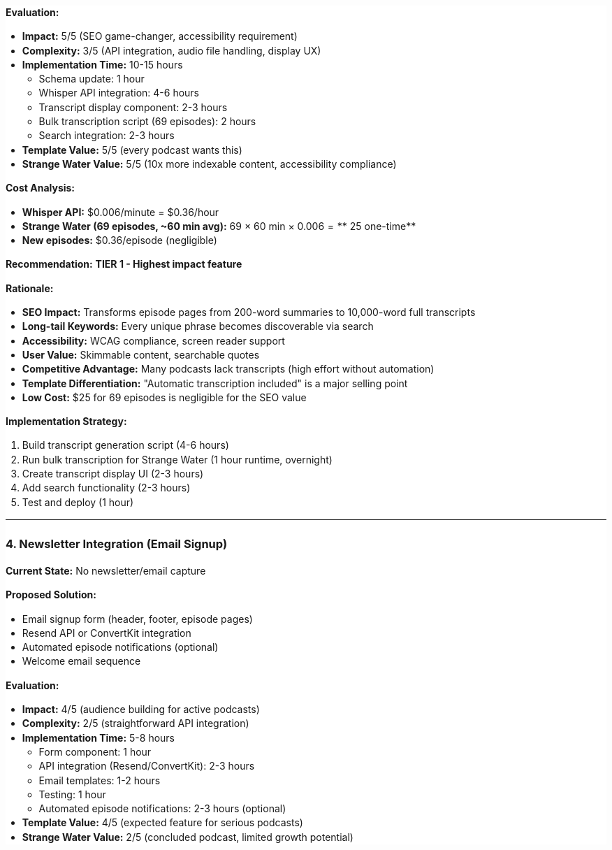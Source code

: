 **Evaluation:**
- **Impact:** 5/5 (SEO game-changer, accessibility requirement)
- **Complexity:** 3/5 (API integration, audio file handling, display UX)
- **Implementation Time:** 10-15 hours
  - Schema update: 1 hour
  - Whisper API integration: 4-6 hours
  - Transcript display component: 2-3 hours
  - Bulk transcription script (69 episodes): 2 hours
  - Search integration: 2-3 hours
- **Template Value:** 5/5 (every podcast wants this)
- **Strange Water Value:** 5/5 (10x more indexable content, accessibility compliance)

**Cost Analysis:**
- **Whisper API:** $0.006/minute = $0.36/hour
- **Strange Water (69 episodes, ~60 min avg):** 69 × 60 min × $0.006 = **~$25 one-time**
- **New episodes:** $0.36/episode (negligible)

**Recommendation:** **TIER 1 - Highest impact feature**

**Rationale:**
- **SEO Impact:** Transforms episode pages from 200-word summaries to 10,000-word full transcripts
- **Long-tail Keywords:** Every unique phrase becomes discoverable via search
- **Accessibility:** WCAG compliance, screen reader support
- **User Value:** Skimmable content, searchable quotes
- **Competitive Advantage:** Many podcasts lack transcripts (high effort without automation)
- **Template Differentiation:** "Automatic transcription included" is a major selling point
- **Low Cost:** $25 for 69 episodes is negligible for the SEO value

**Implementation Strategy:**
1. Build transcript generation script (4-6 hours)
2. Run bulk transcription for Strange Water (1 hour runtime, overnight)
3. Create transcript display UI (2-3 hours)
4. Add search functionality (2-3 hours)
5. Test and deploy (1 hour)

---

### 4. Newsletter Integration (Email Signup)

**Current State:** No newsletter/email capture

**Proposed Solution:**
- Email signup form (header, footer, episode pages)
- Resend API or ConvertKit integration
- Automated episode notifications (optional)
- Welcome email sequence

**Evaluation:**
- **Impact:** 4/5 (audience building for active podcasts)
- **Complexity:** 2/5 (straightforward API integration)
- **Implementation Time:** 5-8 hours
  - Form component: 1 hour
  - API integration (Resend/ConvertKit): 2-3 hours
  - Email templates: 1-2 hours
  - Testing: 1 hour
  - Automated episode notifications: 2-3 hours (optional)
- **Template Value:** 4/5 (expected feature for serious podcasts)
- **Strange Water Value:** 2/5 (concluded podcast, limited growth potential)
